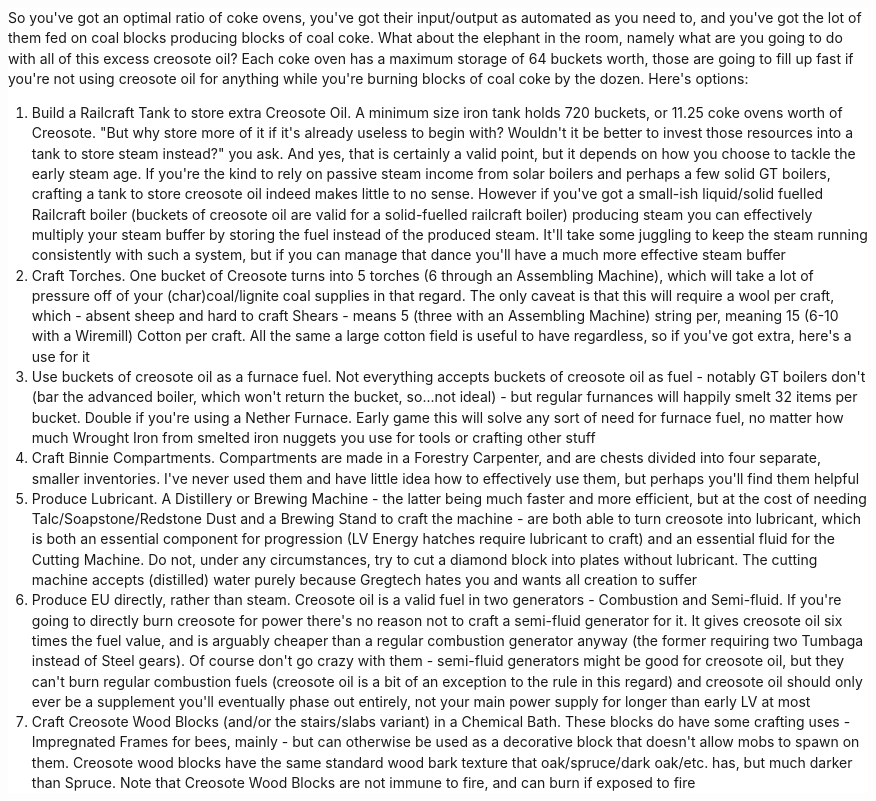 So you've got an optimal ratio of coke ovens, you've got their input/output as automated as you need to, and you've got the lot of them fed on coal blocks producing blocks of coal coke. What about the elephant in the room, namely what are you going to do with all of this excess creosote oil? Each coke oven has a maximum storage of 64 buckets worth, those are going to fill up fast if you're not using creosote oil for anything while you're burning blocks of coal coke by the dozen. Here's options:

1. Build a Railcraft Tank to store extra Creosote Oil. A minimum size iron tank holds 720 buckets, or 11.25 coke ovens worth of Creosote. "But why store more of it if it's already useless to begin with? Wouldn't it be better to invest those resources into a tank to store steam instead?" you ask. And yes, that is certainly a valid point, but it depends on how you choose to tackle the early steam age. If you're the kind to rely on passive steam income from solar boilers and perhaps a few solid GT boilers, crafting a tank to store creosote oil indeed makes little to no sense. However if you've got a small-ish liquid/solid fuelled Railcraft boiler (buckets of creosote oil are valid for a solid-fuelled railcraft boiler) producing steam you can effectively multiply your steam buffer by storing the fuel instead of the produced steam. It'll take some juggling to keep the steam running consistently with such a system, but if you can manage that dance you'll have a much more effective steam buffer
2. Craft Torches. One bucket of Creosote turns into 5 torches (6 through an Assembling Machine), which will take a lot of pressure off of your (char)coal/lignite coal supplies in that regard. The only caveat is that this will require a wool per craft, which - absent sheep and hard to craft Shears - means 5 (three with an Assembling Machine) string per, meaning 15 (6-10 with a Wiremill) Cotton per craft. All the same a large cotton field is useful to have regardless, so if you've got extra, here's a use for it
3. Use buckets of creosote oil as a furnace fuel. Not everything accepts buckets of creosote oil as fuel - notably GT boilers don't (bar the advanced boiler, which won't return the bucket, so...not ideal) - but regular furnances will happily smelt 32 items per bucket. Double if you're using a Nether Furnace. Early game this will solve any sort of need for furnace fuel, no matter how much Wrought Iron from smelted iron nuggets you use for tools or crafting other stuff
4. Craft Binnie Compartments. Compartments are made in a Forestry Carpenter, and are chests divided into four separate, smaller inventories. I've never used them and have little idea how to effectively use them, but perhaps you'll find them helpful
5. Produce Lubricant. A Distillery or Brewing Machine - the latter being much faster and more efficient, but at the cost of needing Talc/Soapstone/Redstone Dust and a Brewing Stand to craft the machine - are both able to turn creosote into lubricant, which is both an essential component for progression (LV Energy hatches require lubricant to craft) and an essential fluid for the Cutting Machine. Do not, under any circumstances, try to cut a diamond block into plates without lubricant. The cutting machine accepts (distilled) water purely because Gregtech hates you and wants all creation to suffer
6. Produce EU directly, rather than steam. Creosote oil is a valid fuel in two generators - Combustion and Semi-fluid. If you're going to directly burn creosote for power there's no reason not to craft a semi-fluid generator for it. It gives creosote oil six times the fuel value, and is arguably cheaper than a regular combustion generator anyway (the former requiring two Tumbaga instead of Steel gears). Of course don't go crazy with them - semi-fluid generators might be good for creosote oil, but they can't burn regular combustion fuels (creosote oil is a bit of an exception to the rule in this regard) and creosote oil should only ever be a supplement you'll eventually phase out entirely, not your main power supply for longer than early LV at most
7. Craft Creosote Wood Blocks (and/or the stairs/slabs variant) in a Chemical Bath. These blocks do have some crafting uses - Impregnated Frames for bees, mainly - but can otherwise be used as a decorative block that doesn't allow mobs to spawn on them. Creosote wood blocks have the same standard wood bark texture that oak/spruce/dark oak/etc. has, but much darker than Spruce. Note that Creosote Wood Blocks are not immune to fire, and can burn if exposed to fire
